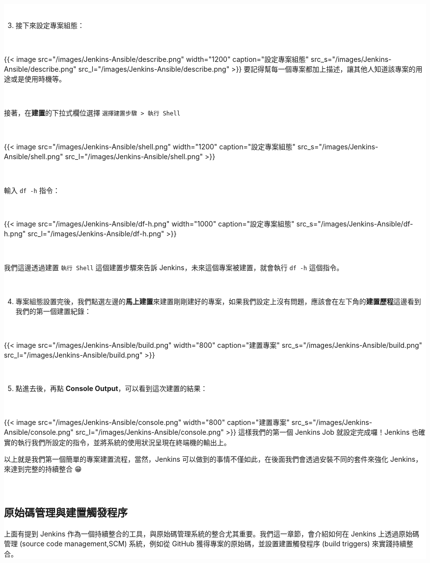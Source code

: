 <br> 

3. 接下來設定專案組態：

<br>

{{< image src="/images/Jenkins-Ansible/describe.png"  width="1200" caption="設定專案組態" src_s="/images/Jenkins-Ansible/describe.png" src_l="/images/Jenkins-Ansible/describe.png" >}}
要記得幫每一個專案都加上描述，讓其他人知道該專案的用途或是使用時機等。

<br>

接著，在**建置**的下拉式欄位選擇 `選擇建置步驟 > 執行 Shell`

<br>

{{< image src="/images/Jenkins-Ansible/shell.png"  width="1200" caption="設定專案組態" src_s="/images/Jenkins-Ansible/shell.png" src_l="/images/Jenkins-Ansible/shell.png" >}}

<br>

輸入 `df -h` 指令：

<br>
 
{{< image src="/images/Jenkins-Ansible/df-h.png"  width="1000" caption="設定專案組態" src_s="/images/Jenkins-Ansible/df-h.png" src_l="/images/Jenkins-Ansible/df-h.png" >}}

<br>

我們這邊透過建置 `執行 Shell` 這個建置步驟來告訴 Jenkins，未來這個專案被建置，就會執行 `df -h` 這個指令。

<br>

4. 專案組態設置完後，我們點選左邊的**馬上建置**來建置剛剛建好的專案，如果我們設定上沒有問題，應該會在左下角的**建置歷程**這邊看到我們的第一個建置紀錄：

<br>
 
{{< image src="/images/Jenkins-Ansible/build.png"  width="800" caption="建置專案" src_s="/images/Jenkins-Ansible/build.png" src_l="/images/Jenkins-Ansible/build.png" >}}

<br>

5. 點進去後，再點 **Console Output**，可以看到這次建置的結果：


<br>
 
{{< image src="/images/Jenkins-Ansible/console.png"  width="800" caption="建置專案" src_s="/images/Jenkins-Ansible/console.png" src_l="/images/Jenkins-Ansible/console.png" >}}
這樣我們的第一個 Jenkins Job 就設定完成囉！Jenkins 也確實的執行我們所設定的指令，並將系統的使用狀況呈現在終端機的輸出上。
<br>

以上就是我們第一個簡單的專案建置流程，當然，Jenkins 可以做到的事情不僅如此，在後面我們會透過安裝不同的套件來強化 Jenkins，來達到完整的持續整合 😁

<br>

## 原始碼管理與建置觸發程序

上面有提到 Jenkins 作為一個持續整合的工具，與原始碼管理系統的整合尤其重要。我們這一章節，會介紹如何在 Jenkins 上透過原始碼管理 (source code management,SCM) 系統，例如從 GitHub 獲得專案的原始碼，並設置建置觸發程序 (build triggers) 來實踐持續整合。
